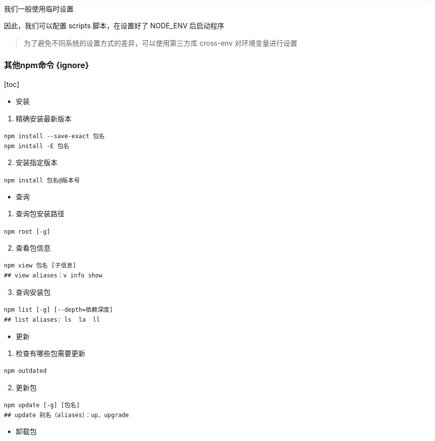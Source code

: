 我们一般使用临时设置

因此，我们可以配置 scripts 脚本，在设置好了 NODE_ENV 后启动程序

> 为了避免不同系统的设置方式的差异，可以使用第三方库 cross-env 对环境变量进行设置

###  其他npm命令 {ignore}

[toc]

-  安装

1. 精确安装最新版本

```shell
npm install --save-exact 包名 
npm install -E 包名
```

2. 安装指定版本

```shell
npm install 包名@版本号
```

-  查询

1. 查询包安装路径

```shell
npm root [-g]
```

2. 查看包信息

```shell
npm view 包名 [子信息]
## view aliases：v info show
```

3. 查询安装包

```shell
npm list [-g] [--depth=依赖深度]
## list aliases: ls  la  ll
```

-  更新

1. 检查有哪些包需要更新

```shell
npm outdated
```

2. 更新包

```shell
npm update [-g] [包名]
## update 别名（aliases）：up、upgrade
```

-  卸载包
